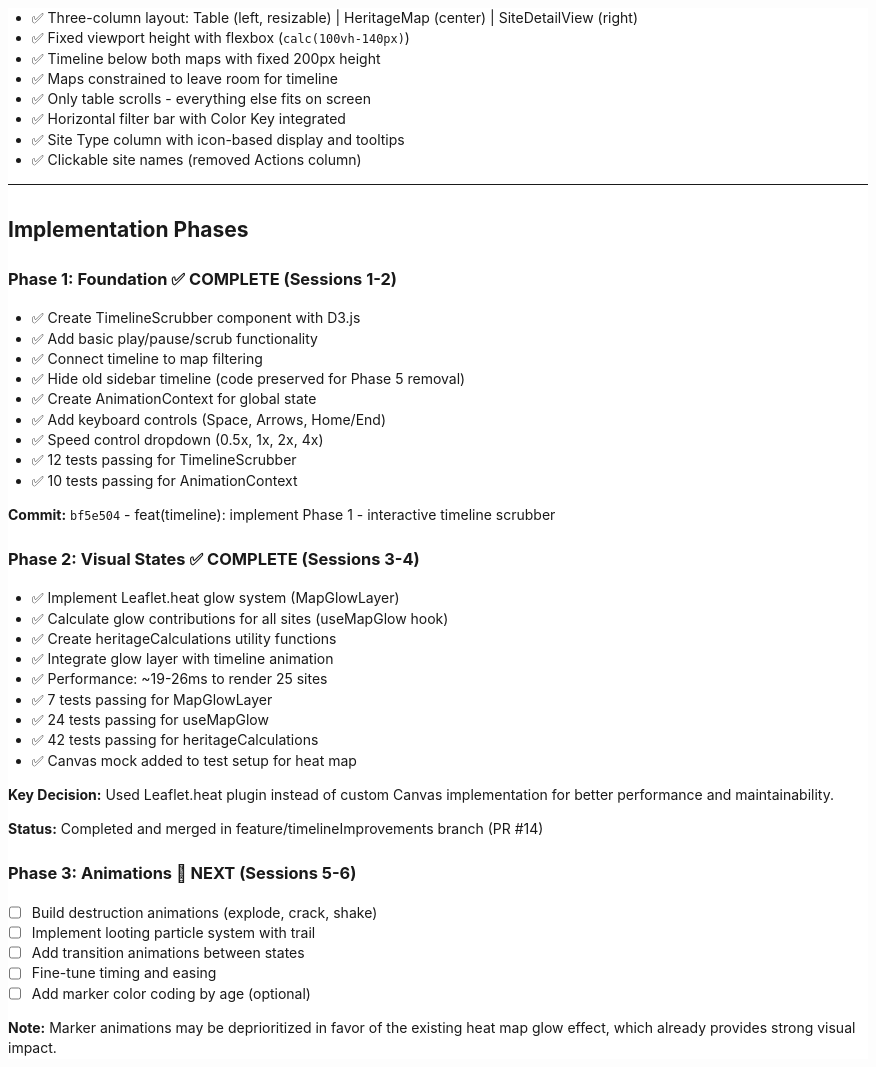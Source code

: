    - ✅ Three-column layout: Table (left, resizable) | HeritageMap (center) | SiteDetailView (right)
   - ✅ Fixed viewport height with flexbox (`calc(100vh-140px)`)
   - ✅ Timeline below both maps with fixed 200px height
   - ✅ Maps constrained to leave room for timeline
   - ✅ Only table scrolls - everything else fits on screen
   - ✅ Horizontal filter bar with Color Key integrated
   - ✅ Site Type column with icon-based display and tooltips
   - ✅ Clickable site names (removed Actions column)

---

## Implementation Phases

### Phase 1: Foundation ✅ COMPLETE (Sessions 1-2)

- ✅ Create TimelineScrubber component with D3.js
- ✅ Add basic play/pause/scrub functionality
- ✅ Connect timeline to map filtering
- ✅ Hide old sidebar timeline (code preserved for Phase 5 removal)
- ✅ Create AnimationContext for global state
- ✅ Add keyboard controls (Space, Arrows, Home/End)
- ✅ Speed control dropdown (0.5x, 1x, 2x, 4x)
- ✅ 12 tests passing for TimelineScrubber
- ✅ 10 tests passing for AnimationContext

**Commit:** `bf5e504` - feat(timeline): implement Phase 1 - interactive timeline scrubber

### Phase 2: Visual States ✅ COMPLETE (Sessions 3-4)

- ✅ Implement Leaflet.heat glow system (MapGlowLayer)
- ✅ Calculate glow contributions for all sites (useMapGlow hook)
- ✅ Create heritageCalculations utility functions
- ✅ Integrate glow layer with timeline animation
- ✅ Performance: ~19-26ms to render 25 sites
- ✅ 7 tests passing for MapGlowLayer
- ✅ 24 tests passing for useMapGlow
- ✅ 42 tests passing for heritageCalculations
- ✅ Canvas mock added to test setup for heat map

**Key Decision:** Used Leaflet.heat plugin instead of custom Canvas implementation for better performance and maintainability.

**Status:** Completed and merged in feature/timelineImprovements branch (PR #14)

### Phase 3: Animations 🚧 NEXT (Sessions 5-6)

- [ ] Build destruction animations (explode, crack, shake)
- [ ] Implement looting particle system with trail
- [ ] Add transition animations between states
- [ ] Fine-tune timing and easing
- [ ] Add marker color coding by age (optional)

**Note:** Marker animations may be deprioritized in favor of the existing heat map glow effect, which already provides strong visual impact.
